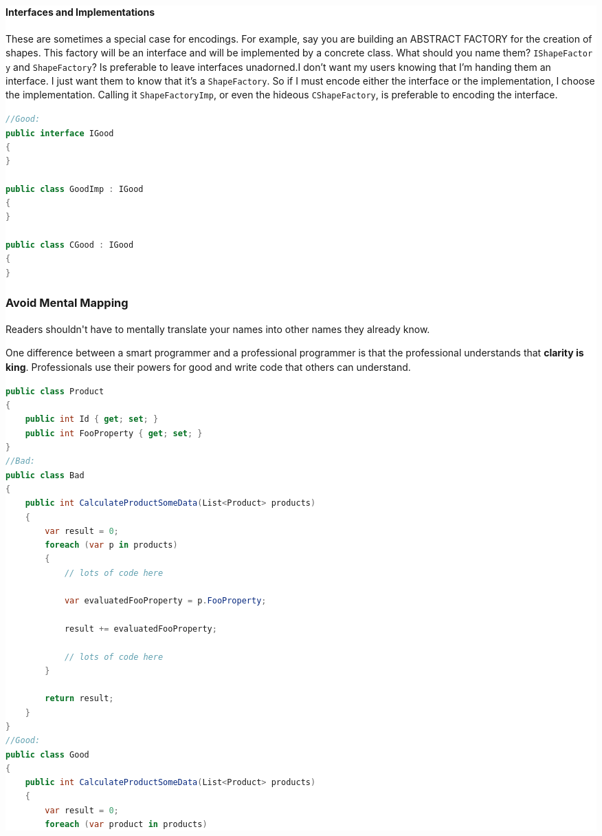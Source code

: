 #### Interfaces and Implementations

These are sometimes a special case for encodings. For example, say you are building an ABSTRACT FACTORY for the creation of shapes. This factory will be an interface and will be implemented by a concrete class. What should you name them? `IShapeFactory` and `ShapeFactory`? Is preferable to leave interfaces unadorned.I don’t want my users knowing that I’m handing them an interface. I just want them to know that it’s a `ShapeFactory`. So if I must encode either the interface or the implementation, I choose the implementation. Calling it `ShapeFactoryImp`, or even the hideous `CShapeFactory`, is preferable to encoding the interface.

```csharp
//Good:
public interface IGood
{
}

public class GoodImp : IGood
{
}

public class CGood : IGood
{
}
```

### Avoid Mental Mapping

Readers shouldn't have to mentally translate your names into other names they already know.

One difference between a smart programmer and a professional programmer is that the professional understands that **clarity is king**. Professionals use their powers for good and write code that others can understand.

```csharp
public class Product
{
    public int Id { get; set; }
    public int FooProperty { get; set; }
}
//Bad:
public class Bad
{
    public int CalculateProductSomeData(List<Product> products)
    {
        var result = 0;
        foreach (var p in products)
        {
            // lots of code here

            var evaluatedFooProperty = p.FooProperty;

            result += evaluatedFooProperty;

            // lots of code here
        }

        return result;
    }
}
//Good:
public class Good
{
    public int CalculateProductSomeData(List<Product> products)
    {
        var result = 0;
        foreach (var product in products)
```